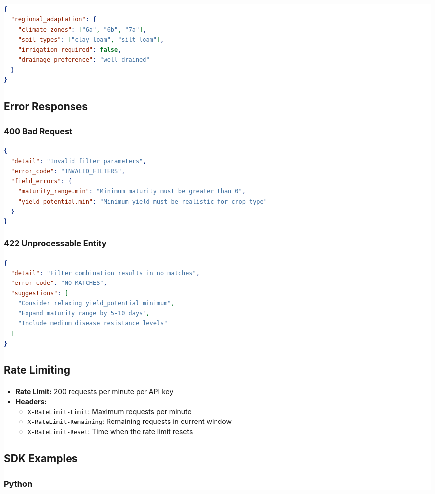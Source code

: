 ```json
{
  "regional_adaptation": {
    "climate_zones": ["6a", "6b", "7a"],
    "soil_types": ["clay_loam", "silt_loam"],
    "irrigation_required": false,
    "drainage_preference": "well_drained"
  }
}
```

## Error Responses

### 400 Bad Request

```json
{
  "detail": "Invalid filter parameters",
  "error_code": "INVALID_FILTERS",
  "field_errors": {
    "maturity_range.min": "Minimum maturity must be greater than 0",
    "yield_potential.min": "Minimum yield must be realistic for crop type"
  }
}
```

### 422 Unprocessable Entity

```json
{
  "detail": "Filter combination results in no matches",
  "error_code": "NO_MATCHES",
  "suggestions": [
    "Consider relaxing yield_potential minimum",
    "Expand maturity range by 5-10 days",
    "Include medium disease resistance levels"
  ]
}
```

## Rate Limiting

- **Rate Limit:** 200 requests per minute per API key
- **Headers:** 
  - `X-RateLimit-Limit`: Maximum requests per minute
  - `X-RateLimit-Remaining`: Remaining requests in current window
  - `X-RateLimit-Reset`: Time when the rate limit resets

## SDK Examples

### Python
